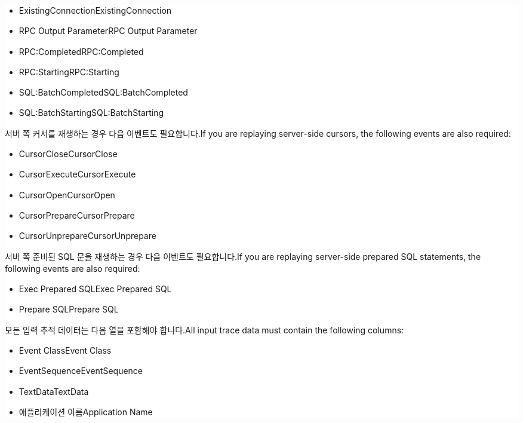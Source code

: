 -   <span data-ttu-id="36d05-120">ExistingConnection</span><span class="sxs-lookup"><span data-stu-id="36d05-120">ExistingConnection</span></span>  
  
-   <span data-ttu-id="36d05-121">RPC Output Parameter</span><span class="sxs-lookup"><span data-stu-id="36d05-121">RPC Output Parameter</span></span>  
  
-   <span data-ttu-id="36d05-122">RPC:Completed</span><span class="sxs-lookup"><span data-stu-id="36d05-122">RPC:Completed</span></span>  
  
-   <span data-ttu-id="36d05-123">RPC:Starting</span><span class="sxs-lookup"><span data-stu-id="36d05-123">RPC:Starting</span></span>  
  
-   <span data-ttu-id="36d05-124">SQL:BatchCompleted</span><span class="sxs-lookup"><span data-stu-id="36d05-124">SQL:BatchCompleted</span></span>  
  
-   <span data-ttu-id="36d05-125">SQL:BatchStarting</span><span class="sxs-lookup"><span data-stu-id="36d05-125">SQL:BatchStarting</span></span>  
  
 <span data-ttu-id="36d05-126">서버 쪽 커서를 재생하는 경우 다음 이벤트도 필요합니다.</span><span class="sxs-lookup"><span data-stu-id="36d05-126">If you are replaying server-side cursors, the following events are also required:</span></span>  
  
-   <span data-ttu-id="36d05-127">CursorClose</span><span class="sxs-lookup"><span data-stu-id="36d05-127">CursorClose</span></span>  
  
-   <span data-ttu-id="36d05-128">CursorExecute</span><span class="sxs-lookup"><span data-stu-id="36d05-128">CursorExecute</span></span>  
  
-   <span data-ttu-id="36d05-129">CursorOpen</span><span class="sxs-lookup"><span data-stu-id="36d05-129">CursorOpen</span></span>  
  
-   <span data-ttu-id="36d05-130">CursorPrepare</span><span class="sxs-lookup"><span data-stu-id="36d05-130">CursorPrepare</span></span>  
  
-   <span data-ttu-id="36d05-131">CursorUnprepare</span><span class="sxs-lookup"><span data-stu-id="36d05-131">CursorUnprepare</span></span>  
  
 <span data-ttu-id="36d05-132">서버 쪽 준비된 SQL 문을 재생하는 경우 다음 이벤트도 필요합니다.</span><span class="sxs-lookup"><span data-stu-id="36d05-132">If you are replaying server-side prepared SQL statements, the following events are also required:</span></span>  
  
-   <span data-ttu-id="36d05-133">Exec Prepared SQL</span><span class="sxs-lookup"><span data-stu-id="36d05-133">Exec Prepared SQL</span></span>  
  
-   <span data-ttu-id="36d05-134">Prepare SQL</span><span class="sxs-lookup"><span data-stu-id="36d05-134">Prepare SQL</span></span>  
  
 <span data-ttu-id="36d05-135">모든 입력 추적 데이터는 다음 열을 포함해야 합니다.</span><span class="sxs-lookup"><span data-stu-id="36d05-135">All input trace data must contain the following columns:</span></span>  
  
-   <span data-ttu-id="36d05-136">Event Class</span><span class="sxs-lookup"><span data-stu-id="36d05-136">Event Class</span></span>  
  
-   <span data-ttu-id="36d05-137">EventSequence</span><span class="sxs-lookup"><span data-stu-id="36d05-137">EventSequence</span></span>  
  
-   <span data-ttu-id="36d05-138">TextData</span><span class="sxs-lookup"><span data-stu-id="36d05-138">TextData</span></span>  
  
-   <span data-ttu-id="36d05-139">애플리케이션 이름</span><span class="sxs-lookup"><span data-stu-id="36d05-139">Application Name</span></span>  
  